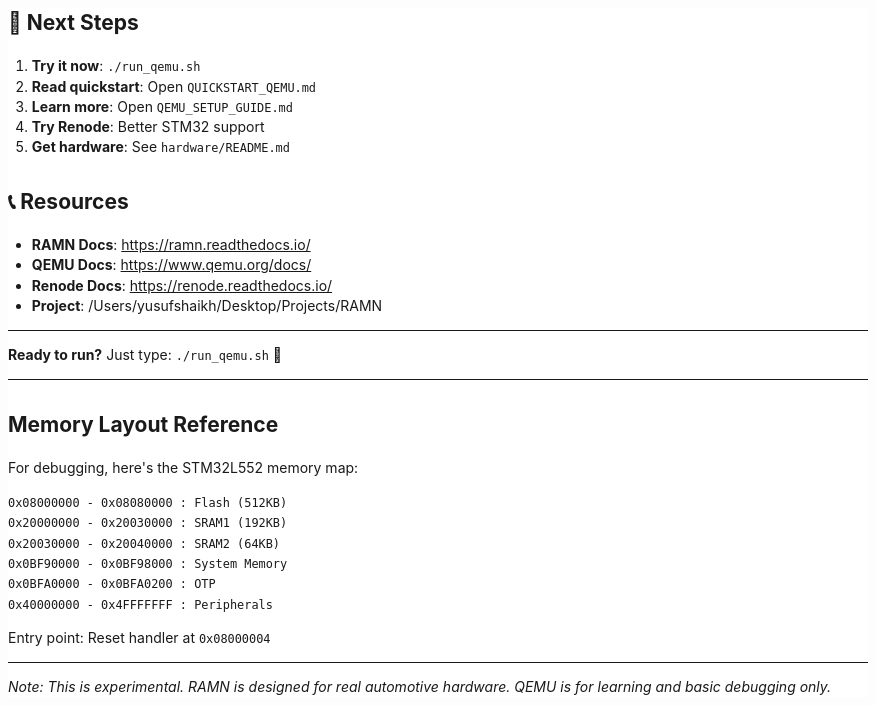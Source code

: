 ## 📖 Next Steps

1. **Try it now**: `./run_qemu.sh`
2. **Read quickstart**: Open `QUICKSTART_QEMU.md`
3. **Learn more**: Open `QEMU_SETUP_GUIDE.md`
4. **Try Renode**: Better STM32 support
5. **Get hardware**: See `hardware/README.md`

## 📞 Resources

- **RAMN Docs**: https://ramn.readthedocs.io/
- **QEMU Docs**: https://www.qemu.org/docs/
- **Renode Docs**: https://renode.readthedocs.io/
- **Project**: /Users/yusufshaikh/Desktop/Projects/RAMN

---

**Ready to run?** Just type: `./run_qemu.sh` 🚀

---

## Memory Layout Reference

For debugging, here's the STM32L552 memory map:

```
0x08000000 - 0x08080000 : Flash (512KB)
0x20000000 - 0x20030000 : SRAM1 (192KB)
0x20030000 - 0x20040000 : SRAM2 (64KB)
0x0BF90000 - 0x0BF98000 : System Memory
0x0BFA0000 - 0x0BFA0200 : OTP
0x40000000 - 0x4FFFFFFF : Peripherals
```

Entry point: Reset handler at `0x08000004`

---

*Note: This is experimental. RAMN is designed for real automotive hardware. QEMU is for learning and basic debugging only.*

